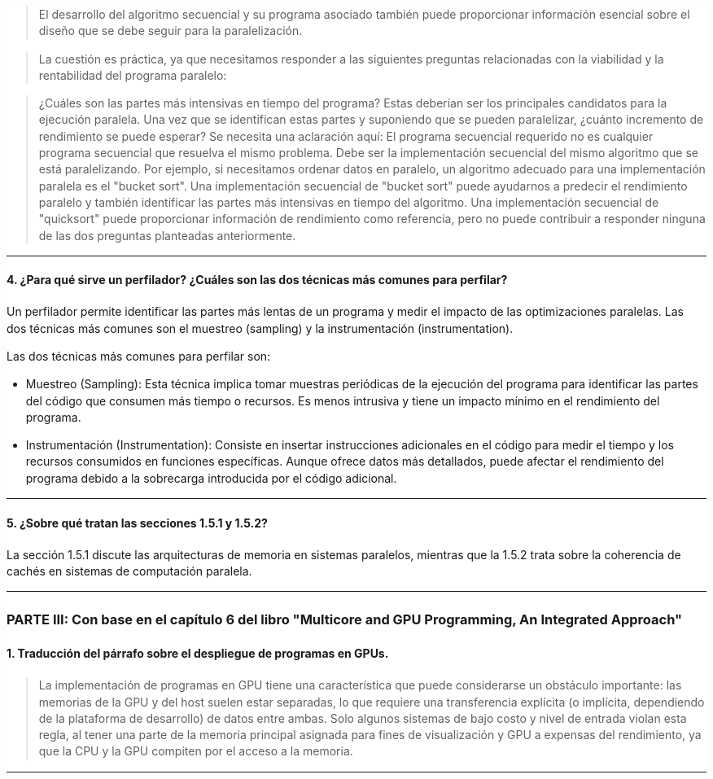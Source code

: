 > El desarrollo del algoritmo secuencial y su programa asociado también puede proporcionar información esencial sobre el diseño que se debe seguir para la paralelización.

> La cuestión es práctica, ya que necesitamos responder a las siguientes preguntas relacionadas con la viabilidad y la rentabilidad del programa paralelo:

> ¿Cuáles son las partes más intensivas en tiempo del programa? Estas deberían ser los principales candidatos para la ejecución paralela.
> Una vez que se identifican estas partes y suponiendo que se pueden paralelizar, ¿cuánto incremento de rendimiento se puede esperar?
> Se necesita una aclaración aquí: El programa secuencial requerido no es cualquier programa secuencial que resuelva el mismo problema. Debe ser la implementación secuencial del mismo algoritmo que se está paralelizando. Por ejemplo, si necesitamos ordenar datos en paralelo, un algoritmo adecuado para una implementación paralela es el "bucket sort". Una implementación secuencial de "bucket sort" puede ayudarnos a predecir el rendimiento paralelo y también identificar las partes más intensivas en tiempo del algoritmo. Una implementación secuencial de "quicksort" puede proporcionar información de rendimiento como referencia, pero no puede contribuir a responder ninguna de las dos preguntas planteadas anteriormente.

---

#### 4. ¿Para qué sirve un perfilador? ¿Cuáles son las dos técnicas más comunes para perfilar?
Un perfilador permite identificar las partes más lentas de un programa y medir el impacto de las optimizaciones paralelas. Las dos técnicas más comunes son el muestreo (sampling) y la instrumentación (instrumentation).

Las dos técnicas más comunes para perfilar son:

- Muestreo (Sampling): Esta técnica implica tomar muestras periódicas de la ejecución del programa para identificar las partes del código que consumen más tiempo o recursos. Es menos intrusiva y tiene un impacto mínimo en el rendimiento del programa.

- Instrumentación (Instrumentation): Consiste en insertar instrucciones adicionales en el código para medir el tiempo y los recursos consumidos en funciones específicas. Aunque ofrece datos más detallados, puede afectar el rendimiento del programa debido a la sobrecarga introducida por el código adicional.

---

#### 5. ¿Sobre qué tratan las secciones 1.5.1 y 1.5.2?
La sección 1.5.1 discute las arquitecturas de memoria en sistemas paralelos, mientras que la 1.5.2 trata sobre la coherencia de cachés en sistemas de computación paralela.

---

### PARTE III: Con base en el capítulo 6 del libro "Multicore and GPU Programming, An Integrated Approach"

#### 1. Traducción del párrafo sobre el despliegue de programas en GPUs.
> La implementación de programas en GPU tiene una característica que puede considerarse un obstáculo importante: las memorias de la GPU y del host suelen estar separadas, lo que requiere una transferencia explícita (o implícita, dependiendo de la plataforma de desarrollo) de datos entre ambas. Solo algunos sistemas de bajo costo y nivel de entrada violan esta regla, al tener una parte de la memoria principal asignada para fines de visualización y GPU a expensas del rendimiento, ya que la CPU y la GPU compiten por el acceso a la memoria.

---